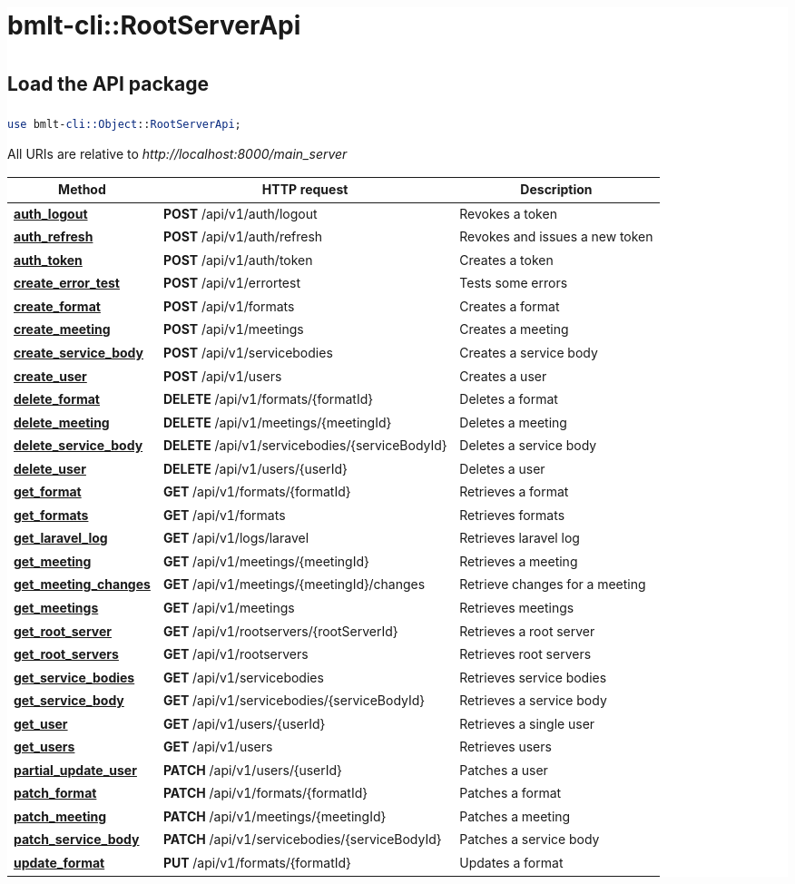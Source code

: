 # bmlt-cli::RootServerApi

## Load the API package
```perl
use bmlt-cli::Object::RootServerApi;
```

All URIs are relative to *http://localhost:8000/main_server*

Method | HTTP request | Description
------------- | ------------- | -------------
[**auth_logout**](RootServerApi.md#auth_logout) | **POST** /api/v1/auth/logout | Revokes a token
[**auth_refresh**](RootServerApi.md#auth_refresh) | **POST** /api/v1/auth/refresh | Revokes and issues a new token
[**auth_token**](RootServerApi.md#auth_token) | **POST** /api/v1/auth/token | Creates a token
[**create_error_test**](RootServerApi.md#create_error_test) | **POST** /api/v1/errortest | Tests some errors
[**create_format**](RootServerApi.md#create_format) | **POST** /api/v1/formats | Creates a format
[**create_meeting**](RootServerApi.md#create_meeting) | **POST** /api/v1/meetings | Creates a meeting
[**create_service_body**](RootServerApi.md#create_service_body) | **POST** /api/v1/servicebodies | Creates a service body
[**create_user**](RootServerApi.md#create_user) | **POST** /api/v1/users | Creates a user
[**delete_format**](RootServerApi.md#delete_format) | **DELETE** /api/v1/formats/{formatId} | Deletes a format
[**delete_meeting**](RootServerApi.md#delete_meeting) | **DELETE** /api/v1/meetings/{meetingId} | Deletes a meeting
[**delete_service_body**](RootServerApi.md#delete_service_body) | **DELETE** /api/v1/servicebodies/{serviceBodyId} | Deletes a service body
[**delete_user**](RootServerApi.md#delete_user) | **DELETE** /api/v1/users/{userId} | Deletes a user
[**get_format**](RootServerApi.md#get_format) | **GET** /api/v1/formats/{formatId} | Retrieves a format
[**get_formats**](RootServerApi.md#get_formats) | **GET** /api/v1/formats | Retrieves formats
[**get_laravel_log**](RootServerApi.md#get_laravel_log) | **GET** /api/v1/logs/laravel | Retrieves laravel log
[**get_meeting**](RootServerApi.md#get_meeting) | **GET** /api/v1/meetings/{meetingId} | Retrieves a meeting
[**get_meeting_changes**](RootServerApi.md#get_meeting_changes) | **GET** /api/v1/meetings/{meetingId}/changes | Retrieve changes for a meeting
[**get_meetings**](RootServerApi.md#get_meetings) | **GET** /api/v1/meetings | Retrieves meetings
[**get_root_server**](RootServerApi.md#get_root_server) | **GET** /api/v1/rootservers/{rootServerId} | Retrieves a root server
[**get_root_servers**](RootServerApi.md#get_root_servers) | **GET** /api/v1/rootservers | Retrieves root servers
[**get_service_bodies**](RootServerApi.md#get_service_bodies) | **GET** /api/v1/servicebodies | Retrieves service bodies
[**get_service_body**](RootServerApi.md#get_service_body) | **GET** /api/v1/servicebodies/{serviceBodyId} | Retrieves a service body
[**get_user**](RootServerApi.md#get_user) | **GET** /api/v1/users/{userId} | Retrieves a single user
[**get_users**](RootServerApi.md#get_users) | **GET** /api/v1/users | Retrieves users
[**partial_update_user**](RootServerApi.md#partial_update_user) | **PATCH** /api/v1/users/{userId} | Patches a user
[**patch_format**](RootServerApi.md#patch_format) | **PATCH** /api/v1/formats/{formatId} | Patches a format
[**patch_meeting**](RootServerApi.md#patch_meeting) | **PATCH** /api/v1/meetings/{meetingId} | Patches a meeting
[**patch_service_body**](RootServerApi.md#patch_service_body) | **PATCH** /api/v1/servicebodies/{serviceBodyId} | Patches a service body
[**update_format**](RootServerApi.md#update_format) | **PUT** /api/v1/formats/{formatId} | Updates a format
